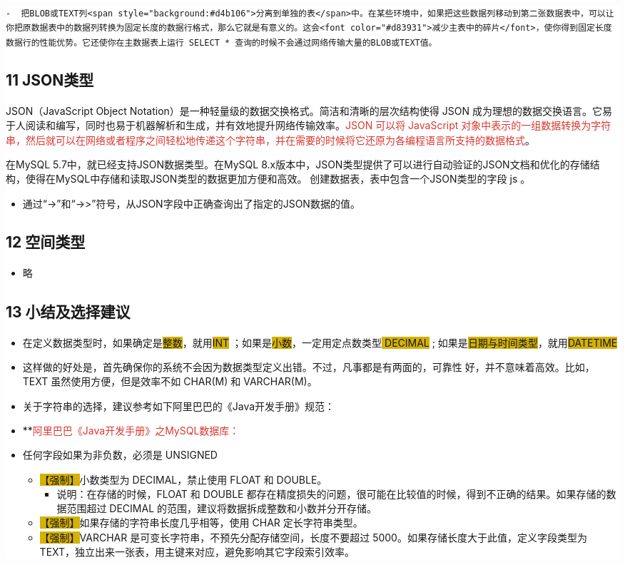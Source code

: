 	-  把BLOB或TEXT列<span style="background:#d4b106">分离到单独的表</span>中。在某些环境中，如果把这些数据列移动到第二张数据表中，可以让你把原数据表中的数据列转换为固定长度的数据行格式，那么它就是有意义的。这会<font color="#d83931">减少主表中的碎片</font>，使你得到固定长度数据行的性能优势。它还使你在主数据表上运行 SELECT * 查询的时候不会通过网络传输大量的BLOB或TEXT值。

## 11 JSON类型

JSON（JavaScript Object Notation）是一种轻量级的数据交换格式。简洁和清晰的层次结构使得 JSON 成为理想的数据交换语言。它易于人阅读和编写，同时也易于机器解析和生成，并有效地提升网络传输效率。<font color="#d83931">JSON 可以将 JavaScript 对象中表示的一组数据转换为字符串，然后就可以在网络或者程序之间轻松地传递这个字符串，并在需要的时候将它还原为各编程语言所支持的数据格式</font>。

在MySQL 5.7中，就已经支持JSON数据类型。在MySQL 8.x版本中，JSON类型提供了可以进行自动验证的JSON文档和优化的存储结构，使得在MySQL中存储和读取JSON类型的数据更加方便和高效。 创建数据表，表中包含一个JSON类型的字段 js 。

- 通过“->”和“->>”符号，从JSON字段中正确查询出了指定的JSON数据的值。

## 12 空间类型

- 略

## 13 小结及选择建议

- 在定义数据类型时，如果确定是<span style="background:#d4b106">整数</span>，就用<span style="background:#d4b106">INT</span> ；如果是<span style="background:#d4b106">小数</span>，一定用定点数类型<span style="background:#d4b106"> DECIMAL</span> ; 如果是<span style="background:#d4b106">日期与时间类型</span>，就用<span style="background:#d4b106">DATETIME</span>

- 这样做的好处是，首先确保你的系统不会因为数据类型定义出错。不过，凡事都是有两面的，可靠性
好，并不意味着高效。比如，TEXT 虽然使用方便，但是效率不如 CHAR(M) 和 VARCHAR(M)。

- 关于字符串的选择，建议参考如下阿里巴巴的《Java开发手册》规范：

- **<font color="#d83931">阿里巴巴《Java开发手册》之MySQL数据库：</font>
- 任何字段如果为非负数，必须是 UNSIGNED
	- <span style="background:#d4b106">【强制】</span>小数类型为 DECIMAL，禁止使用 FLOAT 和 DOUBLE。
		- 说明：在存储的时候，FLOAT 和 DOUBLE 都存在精度损失的问题，很可能在比较值的时候，得到不正确的结果。如果存储的数据范围超过 DECIMAL 的范围，建议将数据拆成整数和小数并分开存储。
	- <span style="background:#d4b106">【强制】</span>如果存储的字符串长度几乎相等，使用 CHAR 定长字符串类型。
	- <span style="background:#d4b106">【强制】</span>VARCHAR 是可变长字符串，不预先分配存储空间，长度不要超过 5000。如果存储长度大于此值，定义字段类型为 TEXT，独立出来一张表，用主键来对应，避免影响其它字段索引效率。